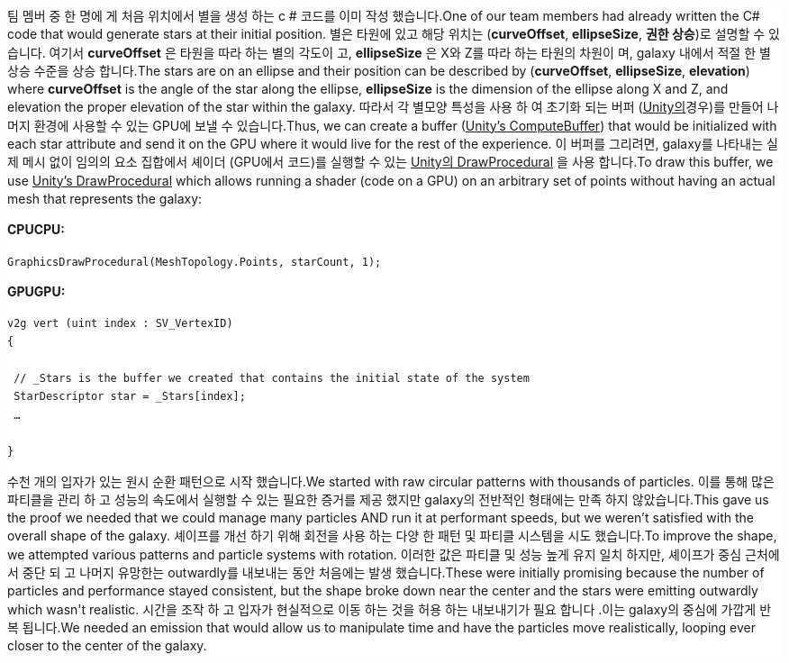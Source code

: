 <span data-ttu-id="dd6d9-123">팀 멤버 중 한 명에 게 처음 위치에서 별을 생성 하는 c # 코드를 이미 작성 했습니다.</span><span class="sxs-lookup"><span data-stu-id="dd6d9-123">One of our team members had already written the C# code that would generate stars at their initial position.</span></span> <span data-ttu-id="dd6d9-124">별은 타원에 있고 해당 위치는 (**curveOffset**, **ellipseSize**, **권한 상승**)로 설명할 수 있습니다. 여기서 **curveOffset** 은 타원을 따라 하는 별의 각도이 고, **ellipseSize** 은 X와 Z를 따라 하는 타원의 차원이 며, galaxy 내에서 적절 한 별 상승 수준을 상승 합니다.</span><span class="sxs-lookup"><span data-stu-id="dd6d9-124">The stars are on an ellipse and their position can be described by (**curveOffset**, **ellipseSize**, **elevation**) where **curveOffset** is the angle of the star along the ellipse, **ellipseSize** is the dimension of the ellipse along X and Z, and elevation the proper elevation of the star within the galaxy.</span></span> <span data-ttu-id="dd6d9-125">따라서 각 별모양 특성을 사용 하 여 초기화 되는 버퍼 ([Unity의](https://docs.unity3d.com/ScriptReference/ComputeBuffer.html)경우)를 만들어 나머지 환경에 사용할 수 있는 GPU에 보낼 수 있습니다.</span><span class="sxs-lookup"><span data-stu-id="dd6d9-125">Thus, we can create a buffer ([Unity’s ComputeBuffer](https://docs.unity3d.com/ScriptReference/ComputeBuffer.html)) that would be initialized with each star attribute and send it on the GPU where it would live for the rest of the experience.</span></span> <span data-ttu-id="dd6d9-126">이 버퍼를 그리려면, galaxy를 나타내는 실제 메시 없이 임의의 요소 집합에서 셰이더 (GPU에서 코드)를 실행할 수 있는 [Unity의 DrawProcedural](https://docs.unity3d.com/ScriptReference/Graphics.DrawProcedural.html) 을 사용 합니다.</span><span class="sxs-lookup"><span data-stu-id="dd6d9-126">To draw this buffer, we use [Unity’s DrawProcedural](https://docs.unity3d.com/ScriptReference/Graphics.DrawProcedural.html) which allows running a shader (code on a GPU) on an arbitrary set of points without having an actual mesh that represents the galaxy:</span></span>

<span data-ttu-id="dd6d9-127">**CPU**</span><span class="sxs-lookup"><span data-stu-id="dd6d9-127">**CPU:**</span></span>




```
GraphicsDrawProcedural(MeshTopology.Points, starCount, 1);
```

<span data-ttu-id="dd6d9-128">**GPU**</span><span class="sxs-lookup"><span data-stu-id="dd6d9-128">**GPU:**</span></span>




```
v2g vert (uint index : SV_VertexID)
{

 // _Stars is the buffer we created that contains the initial state of the system
 StarDescriptor star = _Stars[index];
 …

}
```

<span data-ttu-id="dd6d9-129">수천 개의 입자가 있는 원시 순환 패턴으로 시작 했습니다.</span><span class="sxs-lookup"><span data-stu-id="dd6d9-129">We started with raw circular patterns with thousands of particles.</span></span> <span data-ttu-id="dd6d9-130">이를 통해 많은 파티클을 관리 하 고 성능의 속도에서 실행할 수 있는 필요한 증거를 제공 했지만 galaxy의 전반적인 형태에는 만족 하지 않았습니다.</span><span class="sxs-lookup"><span data-stu-id="dd6d9-130">This gave us the proof we needed that we could manage many particles AND run it at performant speeds, but we weren’t satisfied with the overall shape of the galaxy.</span></span> <span data-ttu-id="dd6d9-131">셰이프를 개선 하기 위해 회전을 사용 하는 다양 한 패턴 및 파티클 시스템을 시도 했습니다.</span><span class="sxs-lookup"><span data-stu-id="dd6d9-131">To improve the shape, we attempted various patterns and particle systems with rotation.</span></span> <span data-ttu-id="dd6d9-132">이러한 값은 파티클 및 성능 높게 유지 일치 하지만, 셰이프가 중심 근처에서 중단 되 고 나머지 유망한는 outwardly를 내보내는 동안 처음에는 발생 했습니다.</span><span class="sxs-lookup"><span data-stu-id="dd6d9-132">These were initially promising because the number of particles and performance stayed consistent, but the shape broke down near the center and the stars were emitting outwardly which wasn't realistic.</span></span> <span data-ttu-id="dd6d9-133">시간을 조작 하 고 입자가 현실적으로 이동 하는 것을 허용 하는 내보내기가 필요 합니다 .이는 galaxy의 중심에 가깝게 반복 됩니다.</span><span class="sxs-lookup"><span data-stu-id="dd6d9-133">We needed an emission that would allow us to manipulate time and have the particles move realistically, looping ever closer to the center of the galaxy.</span></span>
